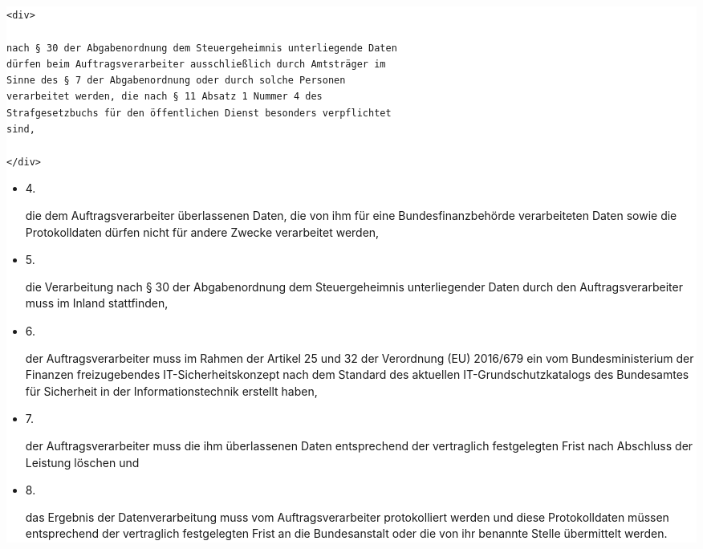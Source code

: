     <div>
    
    nach § 30 der Abgabenordnung dem Steuergeheimnis unterliegende Daten
    dürfen beim Auftragsverarbeiter ausschließlich durch Amtsträger im
    Sinne des § 7 der Abgabenordnung oder durch solche Personen
    verarbeitet werden, die nach § 11 Absatz 1 Nummer 4 des
    Strafgesetzbuchs für den öffentlichen Dienst besonders verpflichtet
    sind,
    
    </div>

  - 4\.
    
    <div>
    
    die dem Auftragsverarbeiter überlassenen Daten, die von ihm für eine
    Bundesfinanzbehörde verarbeiteten Daten sowie die Protokolldaten
    dürfen nicht für andere Zwecke verarbeitet werden,
    
    </div>

  - 5\.
    
    <div>
    
    die Verarbeitung nach § 30 der Abgabenordnung dem Steuergeheimnis
    unterliegender Daten durch den Auftragsverarbeiter muss im Inland
    stattfinden,
    
    </div>

  - 6\.
    
    <div>
    
    der Auftragsverarbeiter muss im Rahmen der Artikel 25 und 32 der
    Verordnung (EU) 2016/679 ein vom Bundesministerium der Finanzen
    freizugebendes IT-Sicherheitskonzept nach dem Standard des aktuellen
    IT-Grundschutzkatalogs des Bundesamtes für Sicherheit in der
    Informationstechnik erstellt haben,
    
    </div>

  - 7\.
    
    <div>
    
    der Auftragsverarbeiter muss die ihm überlassenen Daten entsprechend
    der vertraglich festgelegten Frist nach Abschluss der Leistung
    löschen und
    
    </div>

  - 8\.
    
    <div>
    
    das Ergebnis der Datenverarbeitung muss vom Auftragsverarbeiter
    protokolliert werden und diese Protokolldaten müssen entsprechend
    der vertraglich festgelegten Frist an die Bundesanstalt oder die von
    ihr benannte Stelle übermittelt werden.
    